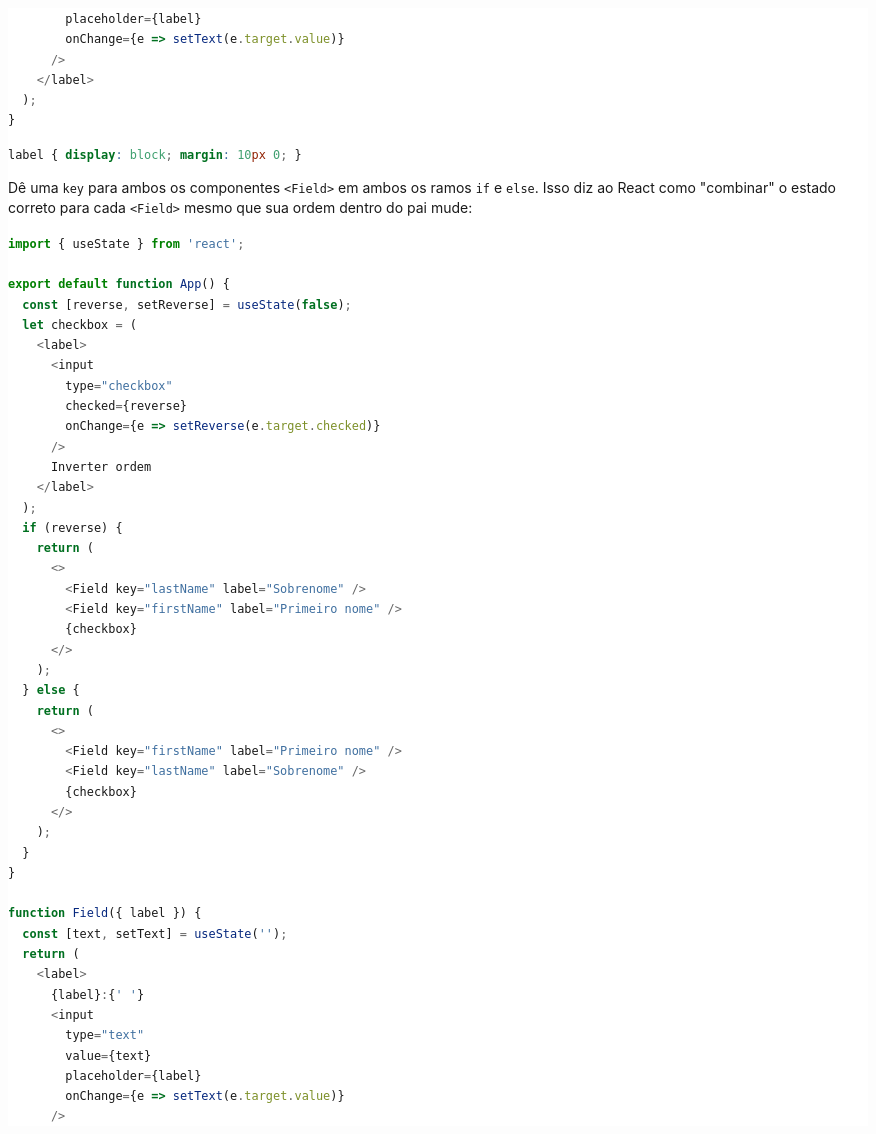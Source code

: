 ```js src/App.js
        placeholder={label}
        onChange={e => setText(e.target.value)}
      />
    </label>
  );
}
```

```css
label { display: block; margin: 10px 0; }
```

</Sandpack>

<Solution>

Dê uma `key` para ambos os componentes `<Field>` em ambos os ramos `if` e `else`. Isso diz ao React como "combinar" o estado correto para cada `<Field>` mesmo que sua ordem dentro do pai mude:

<Sandpack>

```js src/App.js
import { useState } from 'react';

export default function App() {
  const [reverse, setReverse] = useState(false);
  let checkbox = (
    <label>
      <input
        type="checkbox"
        checked={reverse}
        onChange={e => setReverse(e.target.checked)}
      />
      Inverter ordem
    </label>
  );
  if (reverse) {
    return (
      <>
        <Field key="lastName" label="Sobrenome" /> 
        <Field key="firstName" label="Primeiro nome" />
        {checkbox}
      </>
    );
  } else {
    return (
      <>
        <Field key="firstName" label="Primeiro nome" /> 
        <Field key="lastName" label="Sobrenome" />
        {checkbox}
      </>
    );    
  }
}

function Field({ label }) {
  const [text, setText] = useState('');
  return (
    <label>
      {label}:{' '}
      <input
        type="text"
        value={text}
        placeholder={label}
        onChange={e => setText(e.target.value)}
      />
```